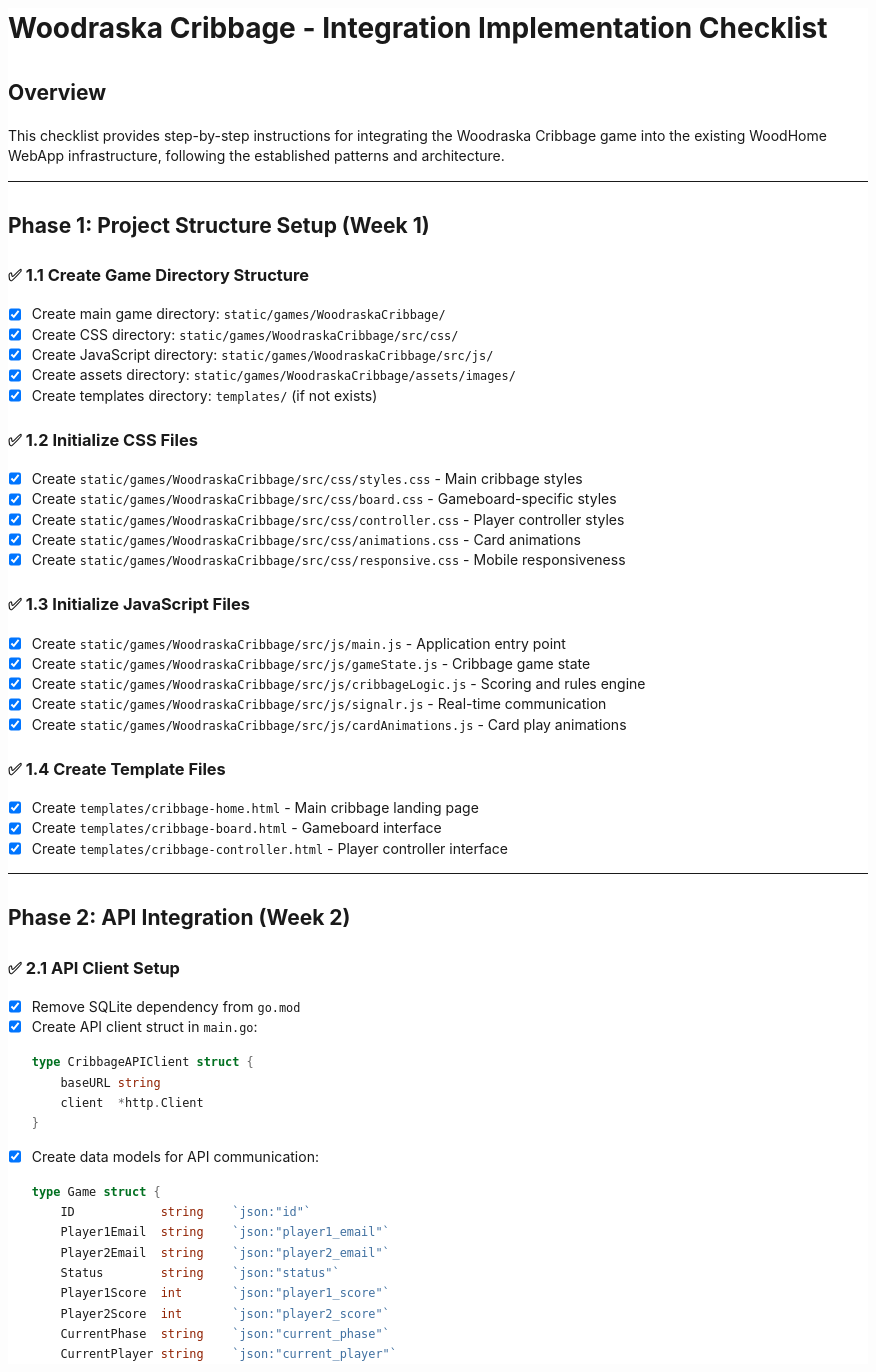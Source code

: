 # Woodraska Cribbage - Integration Implementation Checklist

## Overview
This checklist provides step-by-step instructions for integrating the Woodraska Cribbage game into the existing WoodHome WebApp infrastructure, following the established patterns and architecture.

---

## Phase 1: Project Structure Setup (Week 1)

### ✅ 1.1 Create Game Directory Structure
- [x] Create main game directory: `static/games/WoodraskaCribbage/`
- [x] Create CSS directory: `static/games/WoodraskaCribbage/src/css/`
- [x] Create JavaScript directory: `static/games/WoodraskaCribbage/src/js/`
- [x] Create assets directory: `static/games/WoodraskaCribbage/assets/images/`
- [x] Create templates directory: `templates/` (if not exists)

### ✅ 1.2 Initialize CSS Files
- [x] Create `static/games/WoodraskaCribbage/src/css/styles.css` - Main cribbage styles
- [x] Create `static/games/WoodraskaCribbage/src/css/board.css` - Gameboard-specific styles
- [x] Create `static/games/WoodraskaCribbage/src/css/controller.css` - Player controller styles
- [x] Create `static/games/WoodraskaCribbage/src/css/animations.css` - Card animations
- [x] Create `static/games/WoodraskaCribbage/src/css/responsive.css` - Mobile responsiveness

### ✅ 1.3 Initialize JavaScript Files
- [x] Create `static/games/WoodraskaCribbage/src/js/main.js` - Application entry point
- [x] Create `static/games/WoodraskaCribbage/src/js/gameState.js` - Cribbage game state
- [x] Create `static/games/WoodraskaCribbage/src/js/cribbageLogic.js` - Scoring and rules engine
- [x] Create `static/games/WoodraskaCribbage/src/js/signalr.js` - Real-time communication
- [x] Create `static/games/WoodraskaCribbage/src/js/cardAnimations.js` - Card play animations

### ✅ 1.4 Create Template Files
- [x] Create `templates/cribbage-home.html` - Main cribbage landing page
- [x] Create `templates/cribbage-board.html` - Gameboard interface
- [x] Create `templates/cribbage-controller.html` - Player controller interface

---

## Phase 2: API Integration (Week 2)

### ✅ 2.1 API Client Setup
- [x] Remove SQLite dependency from `go.mod`
- [x] Create API client struct in `main.go`:
  ```go
  type CribbageAPIClient struct {
      baseURL string
      client  *http.Client
  }
  ```
- [x] Create data models for API communication:
  ```go
  type Game struct {
      ID            string    `json:"id"`
      Player1Email  string    `json:"player1_email"`
      Player2Email  string    `json:"player2_email"`
      Status        string    `json:"status"`
      Player1Score  int       `json:"player1_score"`
      Player2Score  int       `json:"player2_score"`
      CurrentPhase  string    `json:"current_phase"`
      CurrentPlayer string    `json:"current_player"`
  ```